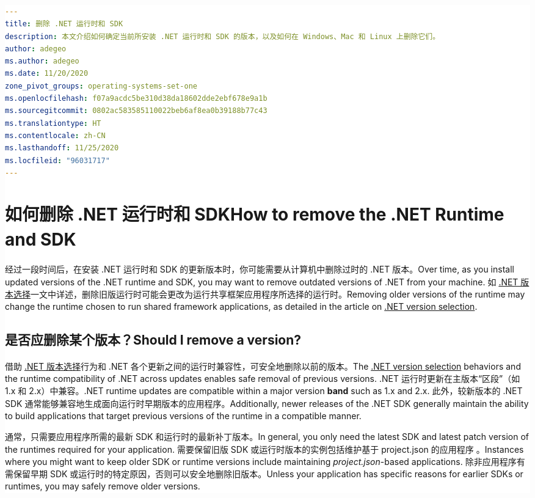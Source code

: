 ```yaml
---
title: 删除 .NET 运行时和 SDK
description: 本文介绍如何确定当前所安装 .NET 运行时和 SDK 的版本，以及如何在 Windows、Mac 和 Linux 上删除它们。
author: adegeo
ms.author: adegeo
ms.date: 11/20/2020
zone_pivot_groups: operating-systems-set-one
ms.openlocfilehash: f07a9acdc5be310d38da18602dde2ebf678e9a1b
ms.sourcegitcommit: 0802ac583585110022beb6af8ea0b39188b77c43
ms.translationtype: HT
ms.contentlocale: zh-CN
ms.lasthandoff: 11/25/2020
ms.locfileid: "96031717"
---
```

# <a name="how-to-remove-the-net-runtime-and-sdk"></a><span data-ttu-id="bc11c-103">如何删除 .NET 运行时和 SDK</span><span class="sxs-lookup"><span data-stu-id="bc11c-103">How to remove the .NET Runtime and SDK</span></span>

<span data-ttu-id="bc11c-104">经过一段时间后，在安装 .NET 运行时和 SDK 的更新版本时，你可能需要从计算机中删除过时的 .NET 版本。</span><span class="sxs-lookup"><span data-stu-id="bc11c-104">Over time, as you install updated versions of the .NET runtime and SDK, you may want to remove outdated versions of .NET from your machine.</span></span> <span data-ttu-id="bc11c-105">如 [.NET 版本选择](../versions/selection.md)一文中详述，删除旧版运行时可能会更改为运行共享框架应用程序所选择的运行时。</span><span class="sxs-lookup"><span data-stu-id="bc11c-105">Removing older versions of the runtime may change the runtime chosen to run shared framework applications, as detailed in the article on [.NET version selection](../versions/selection.md).</span></span>

## <a name="should-i-remove-a-version"></a><span data-ttu-id="bc11c-106">是否应删除某个版本？</span><span class="sxs-lookup"><span data-stu-id="bc11c-106">Should I remove a version?</span></span>

<span data-ttu-id="bc11c-107">借助 [.NET 版本选择](../versions/selection.md)行为和 .NET 各个更新之间的运行时兼容性，可安全地删除以前的版本。</span><span class="sxs-lookup"><span data-stu-id="bc11c-107">The [.NET version selection](../versions/selection.md) behaviors and the runtime compatibility of .NET across updates enables safe removal of previous versions.</span></span> <span data-ttu-id="bc11c-108">.NET 运行时更新在主版本“区段”（如 1.x 和 2.x）中兼容。</span><span class="sxs-lookup"><span data-stu-id="bc11c-108">.NET runtime updates are compatible within a major version **band** such as 1.x and 2.x.</span></span> <span data-ttu-id="bc11c-109">此外，较新版本的 .NET SDK 通常能够兼容地生成面向运行时早期版本的应用程序。</span><span class="sxs-lookup"><span data-stu-id="bc11c-109">Additionally, newer releases of the .NET SDK generally maintain the ability to build applications that target previous versions of the runtime in a compatible manner.</span></span>

<span data-ttu-id="bc11c-110">通常，只需要应用程序所需的最新 SDK 和运行时的最新补丁版本。</span><span class="sxs-lookup"><span data-stu-id="bc11c-110">In general, you only need the latest SDK and latest patch version of the runtimes required for your application.</span></span> <span data-ttu-id="bc11c-111">需要保留旧版 SDK 或运行时版本的实例包括维护基于 project.json 的应用程序  。</span><span class="sxs-lookup"><span data-stu-id="bc11c-111">Instances where you might want to keep older SDK or runtime versions include maintaining *project.json*-based applications.</span></span> <span data-ttu-id="bc11c-112">除非应用程序有需保留早期 SDK 或运行时的特定原因，否则可以安全地删除旧版本。</span><span class="sxs-lookup"><span data-stu-id="bc11c-112">Unless your application has specific reasons for earlier SDKs or runtimes, you may safely remove older versions.</span></span>
